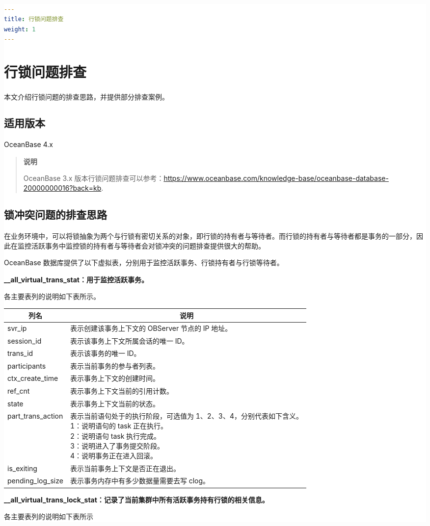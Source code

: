 ```yaml
---
title: 行锁问题排查
weight: 1
---
```


# **行锁问题排查**

本文介绍行锁问题的排查思路，并提供部分排查案例。

## **适用版本**

OceanBase 4.x

> **说明**
>
> OceanBase 3.x 版本行锁问题排查可以参考：https://www.oceanbase.com/knowledge-base/oceanbase-database-20000000016?back=kb.

## **锁冲突问题的排查思路**

在业务环境中，可以将锁抽象为两个与行锁有密切关系的对象，即行锁的持有者与等待者。而行锁的持有者与等待者都是事务的一部分，因此在监控活跃事务中监控锁的持有者与等待者会对锁冲突的问题排查提供很大的帮助。

OceanBase 数据库提供了以下虚拟表，分别用于监控活跃事务、行锁持有者与行锁等待者。

**\_\_all_virtual_trans_stat：用于监控活跃事务。**

各主要表列的说明如下表所示。

| **列名**          | **说明**                                                                                                                                                                                               |
| ----------------- | ------------------------------------------------------------------------------------------------------------------------------------------------------------------------------------------------------ |
| svr_ip            | 表示创建该事务上下文的 OBServer 节点的 IP 地址。                                                                                                                                                       |
| session_id        | 表示该事务上下文所属会话的唯一 ID。                                                                                                                                                                    |
| trans_id          | 表示该事务的唯一 ID。                                                                                                                                                                                  |
| participants      | 表示当前事务的参与者列表。                                                                                                                                                                             |
| ctx_create_time   | 表示事务上下文的创建时间。                                                                                                                                                                             |
| ref_cnt           | 表示事务上下文当前的引用计数。                                                                                                                                                                         |
| state             | 表示事务上下文当前的状态。                                                                                                                                                                             |
| part_trans_action | 表示当前语句处于的执行阶段，可选值为 1、2、3、4，分别代表如下含义。<br />1：说明语句的 task 正在执行。<br /> 2：说明语句 task 执行完成。<br /> 3：说明进入了事务提交阶段。<br /> 4：说明事务正在进入回滚。 |
| is_exiting        | 表示当前事务上下文是否正在退出。                                                                                                                                                                       |
| pending_log_size  | 表示事务内存中有多少数据量需要去写 clog。                                                                                                                                                              |

**\_\_all_virtual_trans_lock_stat：记录了当前集群中所有活跃事务持有行锁的相关信息。**

各主要表列的说明如下表所示
